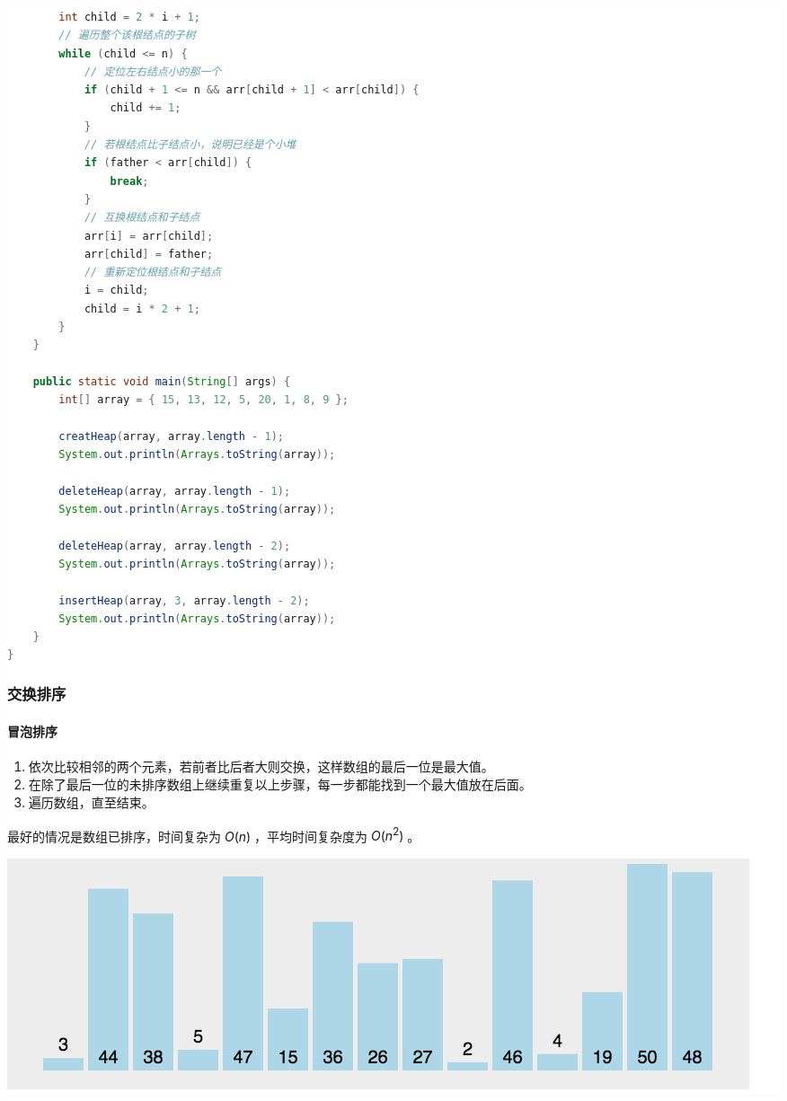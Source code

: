 ```java
		int child = 2 * i + 1;
		// 遍历整个该根结点的子树
		while (child <= n) {
			// 定位左右结点小的那一个
			if (child + 1 <= n && arr[child + 1] < arr[child]) {
				child += 1;
			}
			// 若根结点比子结点小，说明已经是个小堆
			if (father < arr[child]) {
				break;
			}
			// 互换根结点和子结点
			arr[i] = arr[child];
			arr[child] = father;
			// 重新定位根结点和子结点
			i = child;
			child = i * 2 + 1;
		}
	}
    
	public static void main(String[] args) {
		int[] array = { 15, 13, 12, 5, 20, 1, 8, 9 };
		
		creatHeap(array, array.length - 1);
		System.out.println(Arrays.toString(array));
		
		deleteHeap(array, array.length - 1);
		System.out.println(Arrays.toString(array));
		
		deleteHeap(array, array.length - 2);
		System.out.println(Arrays.toString(array));
		
		insertHeap(array, 3, array.length - 2);
		System.out.println(Arrays.toString(array));
	}
}
```

### 交换排序

#### 冒泡排序

1. 依次比较相邻的两个元素，若前者比后者大则交换，这样数组的最后一位是最大值。
2. 在除了最后一位的未排序数组上继续重复以上步骤，每一步都能找到一个最大值放在后面。
3. 遍历数组，直至结束。

最好的情况是数组已排序，时间复杂为 $O(n)$ ，平均时间复杂度为 $O(n^2)$ 。

![](./sort/bubble.gif) 
